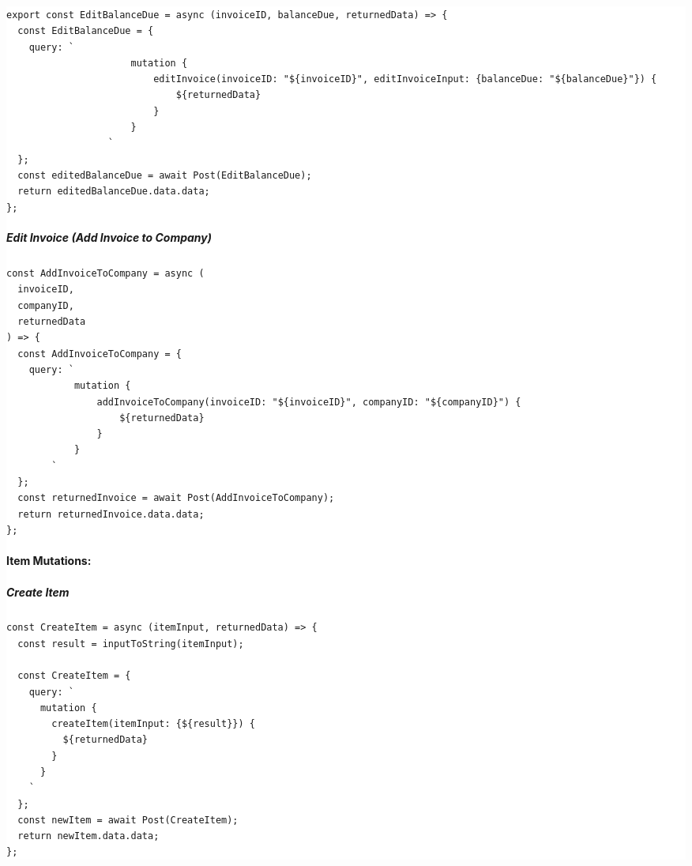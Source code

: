 ```
export const EditBalanceDue = async (invoiceID, balanceDue, returnedData) => {
  const EditBalanceDue = {
    query: `
                      mutation {
                          editInvoice(invoiceID: "${invoiceID}", editInvoiceInput: {balanceDue: "${balanceDue}"}) {
                              ${returnedData}
                          }
                      }
                  `
  };
  const editedBalanceDue = await Post(EditBalanceDue);
  return editedBalanceDue.data.data;
};

```

##### Edit Invoice (Add Invoice to Company)

```
const AddInvoiceToCompany = async (
  invoiceID,
  companyID,
  returnedData
) => {
  const AddInvoiceToCompany = {
    query: `
            mutation {
                addInvoiceToCompany(invoiceID: "${invoiceID}", companyID: "${companyID}") {
                    ${returnedData}
                }
            }
        `
  };
  const returnedInvoice = await Post(AddInvoiceToCompany);
  return returnedInvoice.data.data;
};

```

#### Item Mutations:

##### Create Item

```
const CreateItem = async (itemInput, returnedData) => {
  const result = inputToString(itemInput);

  const CreateItem = {
    query: `
      mutation {
        createItem(itemInput: {${result}}) {
          ${returnedData}
        }
      }
    `
  };
  const newItem = await Post(CreateItem);
  return newItem.data.data;
};

```
